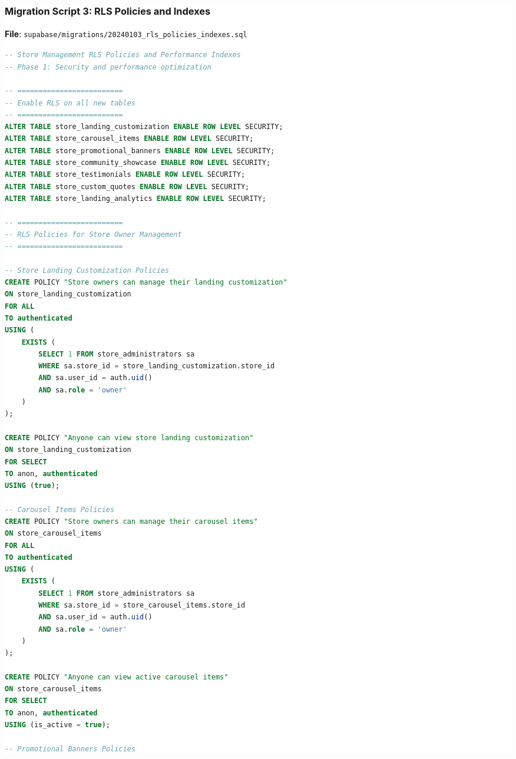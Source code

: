### Migration Script 3: RLS Policies and Indexes

**File**: `supabase/migrations/20240103_rls_policies_indexes.sql`

```sql
-- Store Management RLS Policies and Performance Indexes
-- Phase 1: Security and performance optimization

-- =========================
-- Enable RLS on all new tables
-- =========================
ALTER TABLE store_landing_customization ENABLE ROW LEVEL SECURITY;
ALTER TABLE store_carousel_items ENABLE ROW LEVEL SECURITY;
ALTER TABLE store_promotional_banners ENABLE ROW LEVEL SECURITY;
ALTER TABLE store_community_showcase ENABLE ROW LEVEL SECURITY;
ALTER TABLE store_testimonials ENABLE ROW LEVEL SECURITY;
ALTER TABLE store_custom_quotes ENABLE ROW LEVEL SECURITY;
ALTER TABLE store_landing_analytics ENABLE ROW LEVEL SECURITY;

-- =========================
-- RLS Policies for Store Owner Management
-- =========================

-- Store Landing Customization Policies
CREATE POLICY "Store owners can manage their landing customization"
ON store_landing_customization
FOR ALL
TO authenticated
USING (
    EXISTS (
        SELECT 1 FROM store_administrators sa
        WHERE sa.store_id = store_landing_customization.store_id
        AND sa.user_id = auth.uid()
        AND sa.role = 'owner'
    )
);

CREATE POLICY "Anyone can view store landing customization"
ON store_landing_customization
FOR SELECT
TO anon, authenticated
USING (true);

-- Carousel Items Policies
CREATE POLICY "Store owners can manage their carousel items"
ON store_carousel_items
FOR ALL
TO authenticated
USING (
    EXISTS (
        SELECT 1 FROM store_administrators sa
        WHERE sa.store_id = store_carousel_items.store_id
        AND sa.user_id = auth.uid()
        AND sa.role = 'owner'
    )
);

CREATE POLICY "Anyone can view active carousel items"
ON store_carousel_items
FOR SELECT
TO anon, authenticated
USING (is_active = true);

-- Promotional Banners Policies
```